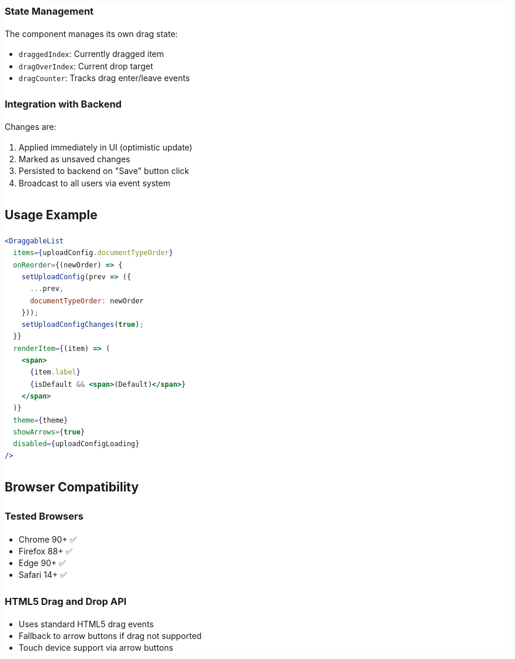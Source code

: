 ### State Management

The component manages its own drag state:
- `draggedIndex`: Currently dragged item
- `dragOverIndex`: Current drop target
- `dragCounter`: Tracks drag enter/leave events

### Integration with Backend

Changes are:
1. Applied immediately in UI (optimistic update)
2. Marked as unsaved changes
3. Persisted to backend on "Save" button click
4. Broadcast to all users via event system

## Usage Example

```jsx
<DraggableList
  items={uploadConfig.documentTypeOrder}
  onReorder={(newOrder) => {
    setUploadConfig(prev => ({
      ...prev,
      documentTypeOrder: newOrder
    }));
    setUploadConfigChanges(true);
  }}
  renderItem={(item) => (
    <span>
      {item.label}
      {isDefault && <span>(Default)</span>}
    </span>
  )}
  theme={theme}
  showArrows={true}
  disabled={uploadConfigLoading}
/>
```

## Browser Compatibility

### Tested Browsers
- Chrome 90+ ✅
- Firefox 88+ ✅
- Edge 90+ ✅
- Safari 14+ ✅

### HTML5 Drag and Drop API
- Uses standard HTML5 drag events
- Fallback to arrow buttons if drag not supported
- Touch device support via arrow buttons
